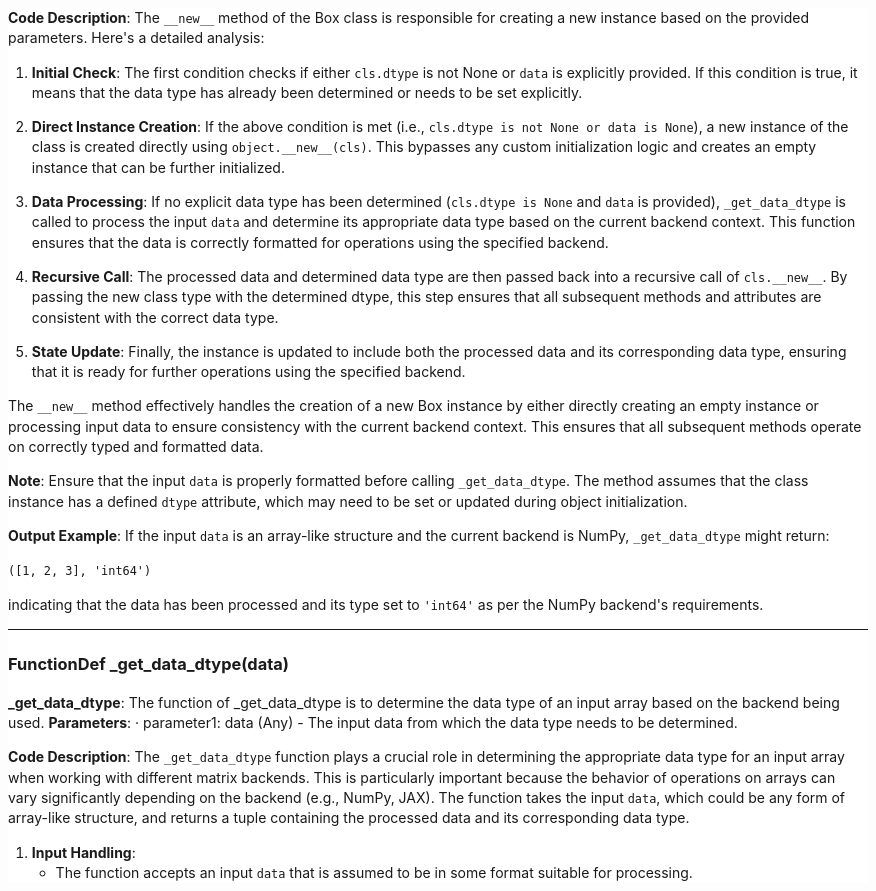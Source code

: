 **Code Description**: The `__new__` method of the Box class is responsible for creating a new instance based on the provided parameters. Here's a detailed analysis:

1. **Initial Check**: The first condition checks if either `cls.dtype` is not None or `data` is explicitly provided. If this condition is true, it means that the data type has already been determined or needs to be set explicitly.

2. **Direct Instance Creation**: If the above condition is met (i.e., `cls.dtype is not None or data is None`), a new instance of the class is created directly using `object.__new__(cls)`. This bypasses any custom initialization logic and creates an empty instance that can be further initialized.

3. **Data Processing**: If no explicit data type has been determined (`cls.dtype is None` and `data` is provided), `_get_data_dtype` is called to process the input `data` and determine its appropriate data type based on the current backend context. This function ensures that the data is correctly formatted for operations using the specified backend.

4. **Recursive Call**: The processed data and determined data type are then passed back into a recursive call of `cls.__new__`. By passing the new class type with the determined dtype, this step ensures that all subsequent methods and attributes are consistent with the correct data type.

5. **State Update**: Finally, the instance is updated to include both the processed data and its corresponding data type, ensuring that it is ready for further operations using the specified backend.

The `__new__` method effectively handles the creation of a new Box instance by either directly creating an empty instance or processing input data to ensure consistency with the current backend context. This ensures that all subsequent methods operate on correctly typed and formatted data.

**Note**: Ensure that the input `data` is properly formatted before calling `_get_data_dtype`. The method assumes that the class instance has a defined `dtype` attribute, which may need to be set or updated during object initialization.

**Output Example**: If the input `data` is an array-like structure and the current backend is NumPy, `_get_data_dtype` might return:
```
([1, 2, 3], 'int64')
```
indicating that the data has been processed and its type set to `'int64'` as per the NumPy backend's requirements.
***
### FunctionDef _get_data_dtype(data)
**_get_data_dtype**: The function of _get_data_dtype is to determine the data type of an input array based on the backend being used.
**Parameters**:
· parameter1: data (Any) - The input data from which the data type needs to be determined.

**Code Description**: 
The `_get_data_dtype` function plays a crucial role in determining the appropriate data type for an input array when working with different matrix backends. This is particularly important because the behavior of operations on arrays can vary significantly depending on the backend (e.g., NumPy, JAX). The function takes the input `data`, which could be any form of array-like structure, and returns a tuple containing the processed data and its corresponding data type.

1. **Input Handling**: 
   - The function accepts an input `data` that is assumed to be in some format suitable for processing.
   